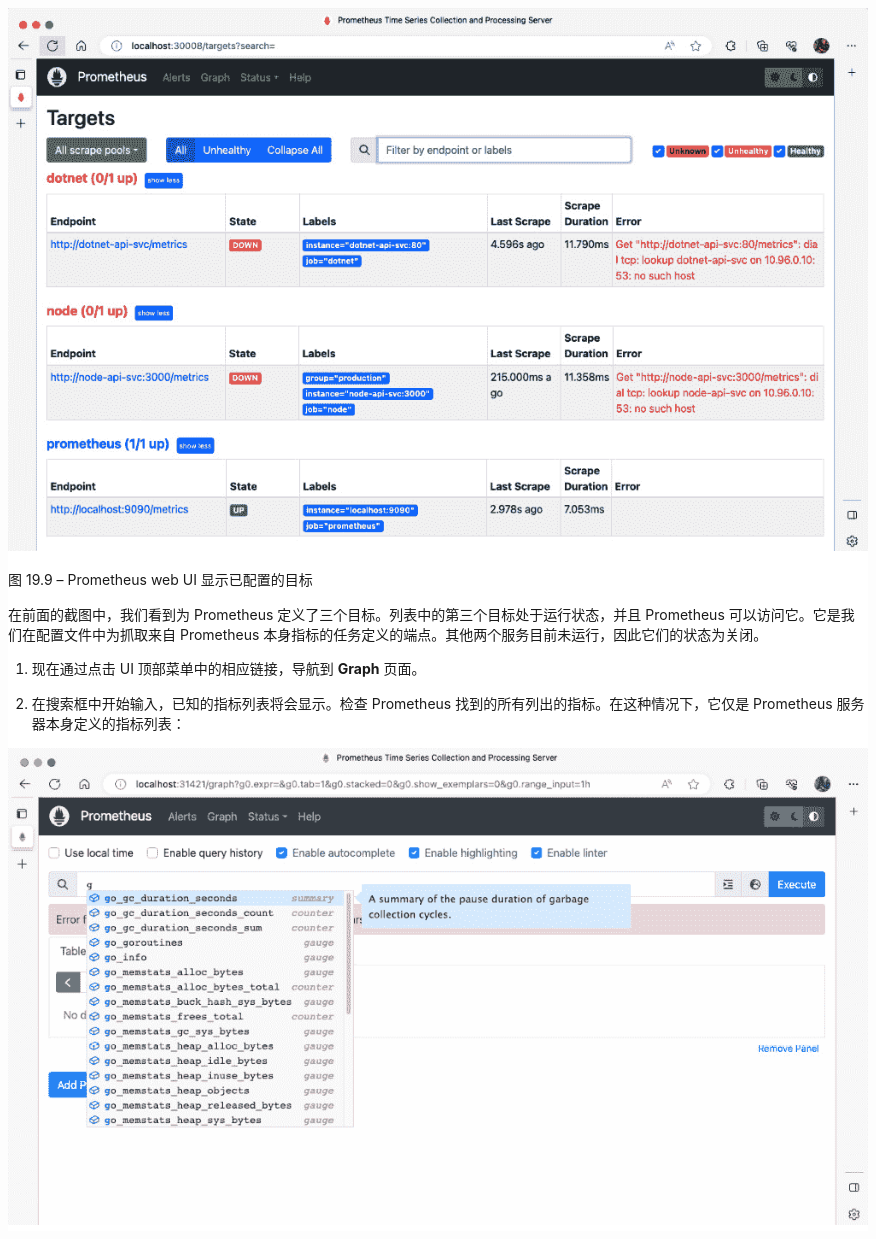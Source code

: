 ![图 19.9 – Prometheus web UI 显示已配置的目标](img/Figure_19.09_B19199.jpg)

图 19.9 – Prometheus web UI 显示已配置的目标

在前面的截图中，我们看到为 Prometheus 定义了三个目标。列表中的第三个目标处于运行状态，并且 Prometheus 可以访问它。它是我们在配置文件中为抓取来自 Prometheus 本身指标的任务定义的端点。其他两个服务目前未运行，因此它们的状态为关闭。

1.  现在通过点击 UI 顶部菜单中的相应链接，导航到 **Graph** 页面。

1.  在搜索框中开始输入，已知的指标列表将会显示。检查 Prometheus 找到的所有列出的指标。在这种情况下，它仅是 Prometheus 服务器本身定义的指标列表：

![图 19.10 – Prometheus web UI 显示可用的指标](img/Figure_19.10_B19199.jpg)

